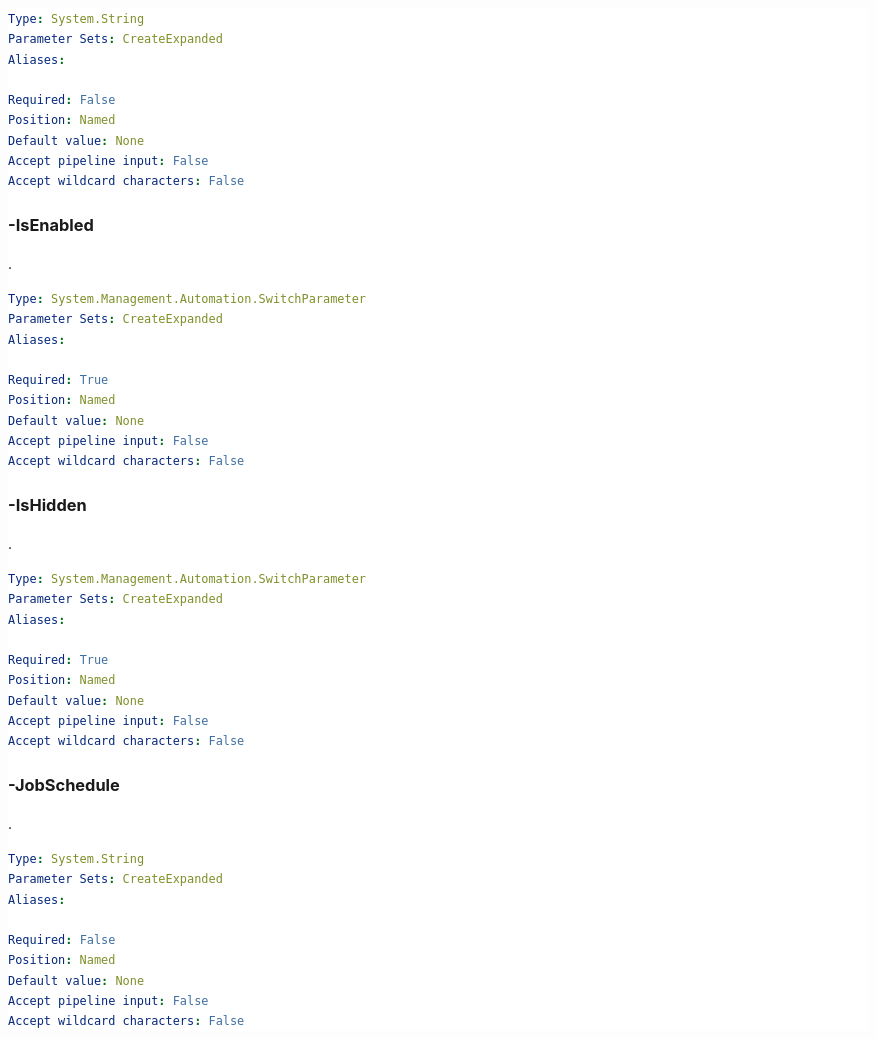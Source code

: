```yaml
Type: System.String
Parameter Sets: CreateExpanded
Aliases:

Required: False
Position: Named
Default value: None
Accept pipeline input: False
Accept wildcard characters: False
```

### -IsEnabled
.

```yaml
Type: System.Management.Automation.SwitchParameter
Parameter Sets: CreateExpanded
Aliases:

Required: True
Position: Named
Default value: None
Accept pipeline input: False
Accept wildcard characters: False
```

### -IsHidden
.

```yaml
Type: System.Management.Automation.SwitchParameter
Parameter Sets: CreateExpanded
Aliases:

Required: True
Position: Named
Default value: None
Accept pipeline input: False
Accept wildcard characters: False
```

### -JobSchedule
.

```yaml
Type: System.String
Parameter Sets: CreateExpanded
Aliases:

Required: False
Position: Named
Default value: None
Accept pipeline input: False
Accept wildcard characters: False
```
